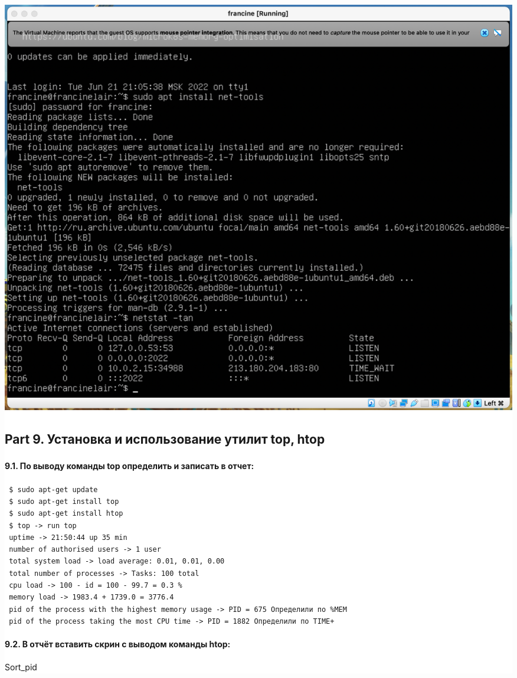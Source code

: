 ![netstat.png](/D01_Linux/src/images/part_85.png)
## Part 9. Установка и использование утилит top, htop
#### 9.1. По выводу команды top определить и записать в отчет:
     $ sudo apt-get update
     $ sudo apt-get install top
     $ sudo apt-get install htop
     $ top -> run top
     uptime -> 21:50:44 up 35 min
     number of authorised users -> 1 user
     total system load -> load average: 0.01, 0.01, 0.00
     total number of processes -> Tasks: 100 total
     cpu load -> 100 - id = 100 - 99.7 = 0.3 %
     memory load -> 1983.4 + 1739.0 = 3776.4
     pid of the process with the highest memory usage -> PID = 675 Определили по %MEM
     pid of the process taking the most CPU time -> PID = 1882 Определили по TIME+
#### 9.2. В отчёт вставить скрин с выводом команды htop:
Sort_pid